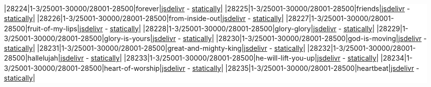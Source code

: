 |28224|1-3/25001-30000/28001-28500|forever|[jsdelivr](https://cdn.jsdelivr.net/gh/dbchord/png-old-c-1280x720_1-3/25001-30000/28001-28500/forever.png) - [statically](https://cdn.statically.io/gh/dbchord/png-old-c-1280x720_1-3/img/25001-30000/28001-28500/forever.png)|
|28225|1-3/25001-30000/28001-28500|friends|[jsdelivr](https://cdn.jsdelivr.net/gh/dbchord/png-old-c-1280x720_1-3/25001-30000/28001-28500/friends.png) - [statically](https://cdn.statically.io/gh/dbchord/png-old-c-1280x720_1-3/img/25001-30000/28001-28500/friends.png)|
|28226|1-3/25001-30000/28001-28500|from-inside-out|[jsdelivr](https://cdn.jsdelivr.net/gh/dbchord/png-old-c-1280x720_1-3/25001-30000/28001-28500/from-inside-out.png) - [statically](https://cdn.statically.io/gh/dbchord/png-old-c-1280x720_1-3/img/25001-30000/28001-28500/from-inside-out.png)|
|28227|1-3/25001-30000/28001-28500|fruit-of-my-lips|[jsdelivr](https://cdn.jsdelivr.net/gh/dbchord/png-old-c-1280x720_1-3/25001-30000/28001-28500/fruit-of-my-lips.png) - [statically](https://cdn.statically.io/gh/dbchord/png-old-c-1280x720_1-3/img/25001-30000/28001-28500/fruit-of-my-lips.png)|
|28228|1-3/25001-30000/28001-28500|glory-glory|[jsdelivr](https://cdn.jsdelivr.net/gh/dbchord/png-old-c-1280x720_1-3/25001-30000/28001-28500/glory-glory.png) - [statically](https://cdn.statically.io/gh/dbchord/png-old-c-1280x720_1-3/img/25001-30000/28001-28500/glory-glory.png)|
|28229|1-3/25001-30000/28001-28500|glory-is-yours|[jsdelivr](https://cdn.jsdelivr.net/gh/dbchord/png-old-c-1280x720_1-3/25001-30000/28001-28500/glory-is-yours.png) - [statically](https://cdn.statically.io/gh/dbchord/png-old-c-1280x720_1-3/img/25001-30000/28001-28500/glory-is-yours.png)|
|28230|1-3/25001-30000/28001-28500|god-is-moving|[jsdelivr](https://cdn.jsdelivr.net/gh/dbchord/png-old-c-1280x720_1-3/25001-30000/28001-28500/god-is-moving.png) - [statically](https://cdn.statically.io/gh/dbchord/png-old-c-1280x720_1-3/img/25001-30000/28001-28500/god-is-moving.png)|
|28231|1-3/25001-30000/28001-28500|great-and-mighty-king|[jsdelivr](https://cdn.jsdelivr.net/gh/dbchord/png-old-c-1280x720_1-3/25001-30000/28001-28500/great-and-mighty-king.png) - [statically](https://cdn.statically.io/gh/dbchord/png-old-c-1280x720_1-3/img/25001-30000/28001-28500/great-and-mighty-king.png)|
|28232|1-3/25001-30000/28001-28500|hallelujah|[jsdelivr](https://cdn.jsdelivr.net/gh/dbchord/png-old-c-1280x720_1-3/25001-30000/28001-28500/hallelujah.png) - [statically](https://cdn.statically.io/gh/dbchord/png-old-c-1280x720_1-3/img/25001-30000/28001-28500/hallelujah.png)|
|28233|1-3/25001-30000/28001-28500|he-will-lift-you-up|[jsdelivr](https://cdn.jsdelivr.net/gh/dbchord/png-old-c-1280x720_1-3/25001-30000/28001-28500/he-will-lift-you-up.png) - [statically](https://cdn.statically.io/gh/dbchord/png-old-c-1280x720_1-3/img/25001-30000/28001-28500/he-will-lift-you-up.png)|
|28234|1-3/25001-30000/28001-28500|heart-of-worship|[jsdelivr](https://cdn.jsdelivr.net/gh/dbchord/png-old-c-1280x720_1-3/25001-30000/28001-28500/heart-of-worship.png) - [statically](https://cdn.statically.io/gh/dbchord/png-old-c-1280x720_1-3/img/25001-30000/28001-28500/heart-of-worship.png)|
|28235|1-3/25001-30000/28001-28500|heartbeat|[jsdelivr](https://cdn.jsdelivr.net/gh/dbchord/png-old-c-1280x720_1-3/25001-30000/28001-28500/heartbeat.png) - [statically](https://cdn.statically.io/gh/dbchord/png-old-c-1280x720_1-3/img/25001-30000/28001-28500/heartbeat.png)|
